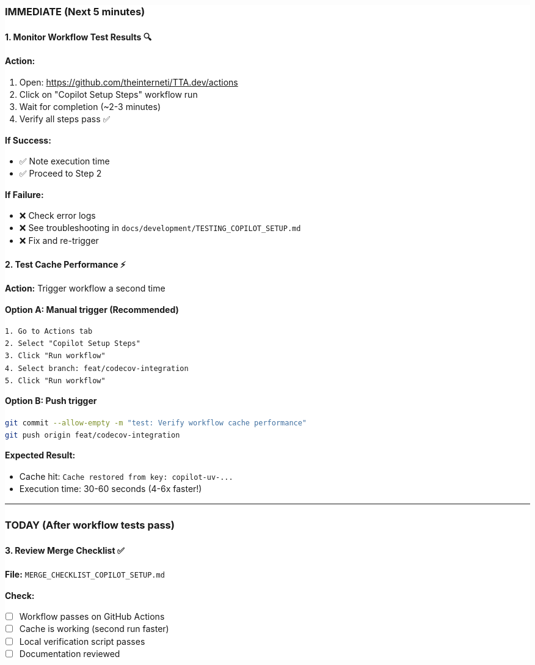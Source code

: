 ### IMMEDIATE (Next 5 minutes)

#### 1. Monitor Workflow Test Results 🔍

**Action:**
1. Open: <https://github.com/theinterneti/TTA.dev/actions>
2. Click on "Copilot Setup Steps" workflow run
3. Wait for completion (~2-3 minutes)
4. Verify all steps pass ✅

**If Success:**
- ✅ Note execution time
- ✅ Proceed to Step 2

**If Failure:**
- ❌ Check error logs
- ❌ See troubleshooting in `docs/development/TESTING_COPILOT_SETUP.md`
- ❌ Fix and re-trigger

#### 2. Test Cache Performance ⚡

**Action:** Trigger workflow a second time

**Option A: Manual trigger (Recommended)**
```
1. Go to Actions tab
2. Select "Copilot Setup Steps"
3. Click "Run workflow"
4. Select branch: feat/codecov-integration
5. Click "Run workflow"
```

**Option B: Push trigger**
```bash
git commit --allow-empty -m "test: Verify workflow cache performance"
git push origin feat/codecov-integration
```

**Expected Result:**
- Cache hit: `Cache restored from key: copilot-uv-...`
- Execution time: 30-60 seconds (4-6x faster!)

---

### TODAY (After workflow tests pass)

#### 3. Review Merge Checklist ✅

**File:** `MERGE_CHECKLIST_COPILOT_SETUP.md`

**Check:**
- [ ] Workflow passes on GitHub Actions
- [ ] Cache is working (second run faster)
- [ ] Local verification script passes
- [ ] Documentation reviewed

